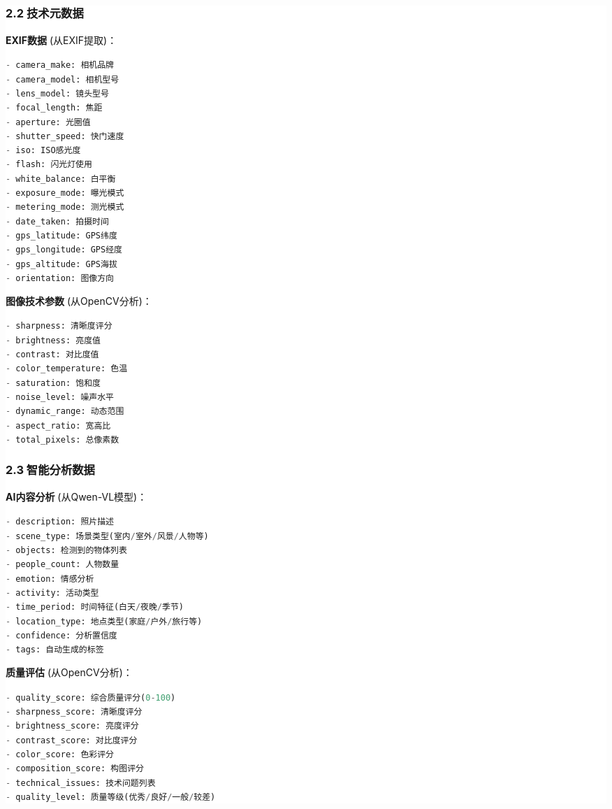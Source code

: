### 2.2 技术元数据

**EXIF数据** (从EXIF提取)：
```sql
- camera_make: 相机品牌
- camera_model: 相机型号
- lens_model: 镜头型号
- focal_length: 焦距
- aperture: 光圈值
- shutter_speed: 快门速度
- iso: ISO感光度
- flash: 闪光灯使用
- white_balance: 白平衡
- exposure_mode: 曝光模式
- metering_mode: 测光模式
- date_taken: 拍摄时间
- gps_latitude: GPS纬度
- gps_longitude: GPS经度
- gps_altitude: GPS海拔
- orientation: 图像方向
```

**图像技术参数** (从OpenCV分析)：
```sql
- sharpness: 清晰度评分
- brightness: 亮度值
- contrast: 对比度值
- color_temperature: 色温
- saturation: 饱和度
- noise_level: 噪声水平
- dynamic_range: 动态范围
- aspect_ratio: 宽高比
- total_pixels: 总像素数
```

### 2.3 智能分析数据

**AI内容分析** (从Qwen-VL模型)：
```sql
- description: 照片描述
- scene_type: 场景类型(室内/室外/风景/人物等)
- objects: 检测到的物体列表
- people_count: 人物数量
- emotion: 情感分析
- activity: 活动类型
- time_period: 时间特征(白天/夜晚/季节)
- location_type: 地点类型(家庭/户外/旅行等)
- confidence: 分析置信度
- tags: 自动生成的标签
```

**质量评估** (从OpenCV分析)：
```sql
- quality_score: 综合质量评分(0-100)
- sharpness_score: 清晰度评分
- brightness_score: 亮度评分
- contrast_score: 对比度评分
- color_score: 色彩评分
- composition_score: 构图评分
- technical_issues: 技术问题列表
- quality_level: 质量等级(优秀/良好/一般/较差)
```
